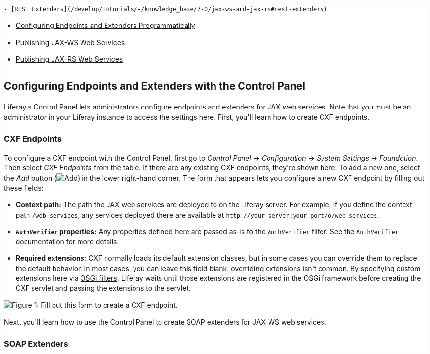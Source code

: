     - [REST Extenders](/develop/tutorials/-/knowledge_base/7-0/jax-ws-and-jax-rs#rest-extenders)

- [Configuring Endpoints and Extenders Programmatically](/develop/tutorials/-/knowledge_base/7-0/jax-ws-and-jax-rs#configuring-endpoints-and-extenders-programmatically)

- [Publishing JAX-WS Web Services](/develop/tutorials/-/knowledge_base/7-0/jax-ws-and-jax-rs#publishing-jax-ws-web-services)

- [Publishing JAX-RS Web Services](/develop/tutorials/-/knowledge_base/7-0/jax-ws-and-jax-rs#publishing-jax-rs-web-services)

## Configuring Endpoints and Extenders with the Control Panel [](id=configuring-endpoints-and-extenders-with-the-control-panel)

Liferay's Control Panel lets administrators configure endpoints and extenders 
for JAX web services. Note that you must be an administrator in your Liferay
instance to access the settings here. First, you'll learn how to create CXF
endpoints. 

### CXF Endpoints [](id=cxf-endpoints)

To configure a CXF endpoint with the Control Panel, first go to *Control Panel*
&rarr; *Configuration* &rarr; *System Settings* &rarr; *Foundation*. Then select
*CXF Endpoints* from the table. If there are any existing CXF endpoints, they're
shown here. To add a new one, select the *Add* button
(![Add](../../images/icon-add.png)) in the lower right-hand corner. The form 
that appears lets you configure a new CXF endpoint by filling out these fields: 

- **Context path:** The path the JAX web services are deployed to on the Liferay 
  server. For example, if you define the context path `/web-services`, any 
  services deployed there are available at 
  `http://your-server:your-port/o/web-services`. 

- **`AuthVerifier` properties:** Any properties defined here are passed as-is to 
  the `AuthVerifier` filter. See the 
  [`AuthVerifier` documentation](/discover/deployment/-/knowledge_base/7-0/authentication-verifiers) 
  for more details. 

- **Required extensions:** CXF normally loads its default extension classes, but 
  in some cases you can override them to replace the default behavior. In most
  cases, you can leave this field blank: overriding extensions isn't common. By
  specifying custom extensions here via [OSGi filters](https://osgi.org/javadoc/r6/core/org/osgi/framework/Filter.html), 
  Liferay waits until those extensions are registered in the OSGi framework 
  before creating the CXF servlet and passing the extensions to the servlet. 

![Figure 1: Fill out this form to create a CXF endpoint.](../../images/cxf-endpoint-form.png)

Next, you'll learn how to use the Control Panel to create SOAP extenders for 
JAX-WS web services. 

### SOAP Extenders [](id=soap-extenders)
